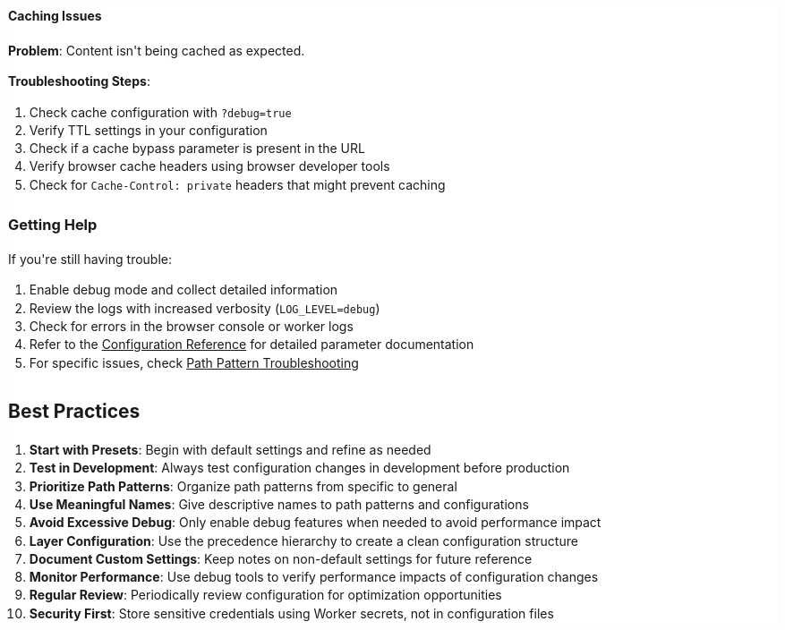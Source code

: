 #### Caching Issues

**Problem**: Content isn't being cached as expected.

**Troubleshooting Steps**:
1. Check cache configuration with `?debug=true`
2. Verify TTL settings in your configuration
3. Check if a cache bypass parameter is present in the URL
4. Verify browser cache headers using browser developer tools
5. Check for `Cache-Control: private` headers that might prevent caching

### Getting Help

If you're still having trouble:

1. Enable debug mode and collect detailed information
2. Review the logs with increased verbosity (`LOG_LEVEL=debug`)
3. Check for errors in the browser console or worker logs
4. Refer to the [Configuration Reference](./CONFIGURATION_REFERENCE.md) for detailed parameter documentation
5. For specific issues, check [Path Pattern Troubleshooting](./path-pattern-troubleshooting.md)

## Best Practices

1. **Start with Presets**: Begin with default settings and refine as needed
2. **Test in Development**: Always test configuration changes in development before production
3. **Prioritize Path Patterns**: Organize path patterns from specific to general
4. **Use Meaningful Names**: Give descriptive names to path patterns and configurations
5. **Avoid Excessive Debug**: Only enable debug features when needed to avoid performance impact
6. **Layer Configuration**: Use the precedence hierarchy to create a clean configuration structure
7. **Document Custom Settings**: Keep notes on non-default settings for future reference
8. **Monitor Performance**: Use debug tools to verify performance impacts of configuration changes
9. **Regular Review**: Periodically review configuration for optimization opportunities
10. **Security First**: Store sensitive credentials using Worker secrets, not in configuration files
